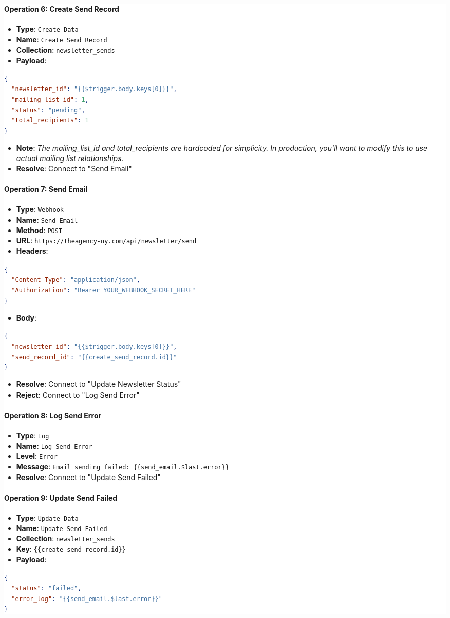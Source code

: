 #### Operation 6: Create Send Record
- **Type**: `Create Data`
- **Name**: `Create Send Record`
- **Collection**: `newsletter_sends`
- **Payload**:
```json
{
  "newsletter_id": "{{$trigger.body.keys[0]}}",
  "mailing_list_id": 1,
  "status": "pending",
  "total_recipients": 1
}
```
- **Note**: *The mailing_list_id and total_recipients are hardcoded for simplicity. In production, you'll want to modify this to use actual mailing list relationships.*
- **Resolve**: Connect to "Send Email"

#### Operation 7: Send Email
- **Type**: `Webhook`
- **Name**: `Send Email`
- **Method**: `POST`
- **URL**: `https://theagency-ny.com/api/newsletter/send`
- **Headers**:
```json
{
  "Content-Type": "application/json",
  "Authorization": "Bearer YOUR_WEBHOOK_SECRET_HERE"
}
```
- **Body**:
```json
{
  "newsletter_id": "{{$trigger.body.keys[0]}}",
  "send_record_id": "{{create_send_record.id}}"
}
```
- **Resolve**: Connect to "Update Newsletter Status"
- **Reject**: Connect to "Log Send Error"

#### Operation 8: Log Send Error
- **Type**: `Log`
- **Name**: `Log Send Error`
- **Level**: `Error`
- **Message**: `Email sending failed: {{send_email.$last.error}}`
- **Resolve**: Connect to "Update Send Failed"

#### Operation 9: Update Send Failed
- **Type**: `Update Data`
- **Name**: `Update Send Failed`
- **Collection**: `newsletter_sends`
- **Key**: `{{create_send_record.id}}`
- **Payload**:
```json
{
  "status": "failed",
  "error_log": "{{send_email.$last.error}}"
}
```
